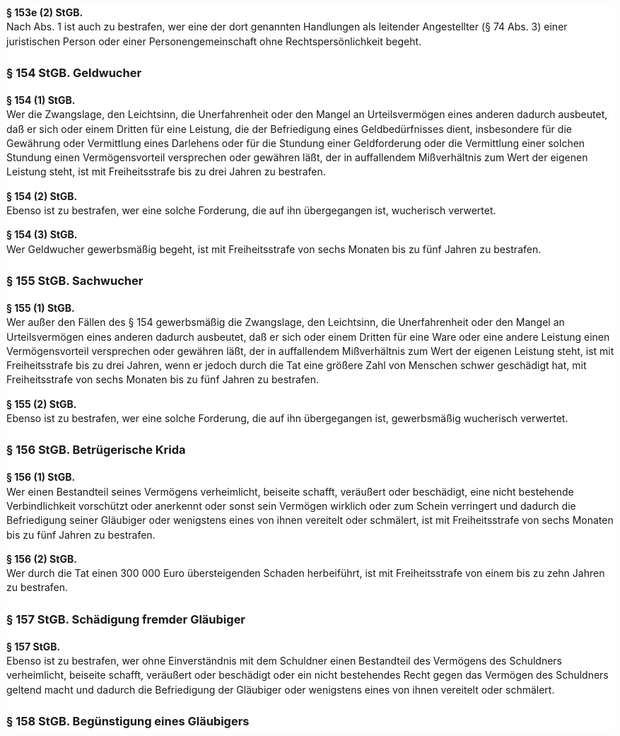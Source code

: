 **§ 153e (2) StGB.**  
Nach Abs. 1 ist auch zu bestrafen, wer eine der dort genannten Handlungen als leitender Angestellter (§ 74 Abs. 3) einer juristischen Person oder einer Personengemeinschaft ohne Rechtspersönlichkeit begeht.
### § 154 StGB. Geldwucher

**§ 154 (1) StGB.**  
Wer die Zwangslage, den Leichtsinn, die Unerfahrenheit oder den Mangel an Urteilsvermögen eines anderen dadurch ausbeutet, daß er sich oder einem Dritten für eine Leistung, die der Befriedigung eines Geldbedürfnisses dient, insbesondere für die Gewährung oder Vermittlung eines Darlehens oder für die Stundung einer Geldforderung oder die Vermittlung einer solchen Stundung einen Vermögensvorteil versprechen oder gewähren läßt, der in auffallendem Mißverhältnis zum Wert der eigenen Leistung steht, ist mit Freiheitsstrafe bis zu drei Jahren zu bestrafen.

**§ 154 (2) StGB.**  
Ebenso ist zu bestrafen, wer eine solche Forderung, die auf ihn übergegangen ist, wucherisch verwertet.

**§ 154 (3) StGB.**  
Wer Geldwucher gewerbsmäßig begeht, ist mit Freiheitsstrafe von sechs Monaten bis zu fünf Jahren zu bestrafen.
### § 155 StGB. Sachwucher

**§ 155 (1) StGB.**  
Wer außer den Fällen des § 154 gewerbsmäßig die Zwangslage, den Leichtsinn, die Unerfahrenheit oder den Mangel an Urteilsvermögen eines anderen dadurch ausbeutet, daß er sich oder einem Dritten für eine Ware oder eine andere Leistung einen Vermögensvorteil versprechen oder gewähren läßt, der in auffallendem Mißverhältnis zum Wert der eigenen Leistung steht, ist mit Freiheitsstrafe bis zu drei Jahren, wenn er jedoch durch die Tat eine größere Zahl von Menschen schwer geschädigt hat, mit Freiheitsstrafe von sechs Monaten bis zu fünf Jahren zu bestrafen.

**§ 155 (2) StGB.**  
Ebenso ist zu bestrafen, wer eine solche Forderung, die auf ihn übergegangen ist, gewerbsmäßig wucherisch verwertet.
### § 156 StGB. Betrügerische Krida

**§ 156 (1) StGB.**  
Wer einen Bestandteil seines Vermögens verheimlicht, beiseite schafft, veräußert oder beschädigt, eine nicht bestehende Verbindlichkeit vorschützt oder anerkennt oder sonst sein Vermögen wirklich oder zum Schein verringert und dadurch die Befriedigung seiner Gläubiger oder wenigstens eines von ihnen vereitelt oder schmälert, ist mit Freiheitsstrafe von sechs Monaten bis zu fünf Jahren zu bestrafen.

**§ 156 (2) StGB.**  
Wer durch die Tat einen 300 000 Euro übersteigenden Schaden herbeiführt, ist mit Freiheitsstrafe von einem bis zu zehn Jahren zu bestrafen.
### § 157 StGB. Schädigung fremder Gläubiger

**§ 157 StGB.**  
 Ebenso ist zu bestrafen, wer ohne Einverständnis mit dem Schuldner einen Bestandteil des Vermögens des Schuldners verheimlicht, beiseite schafft, veräußert oder beschädigt oder ein nicht bestehendes Recht gegen das Vermögen des Schuldners geltend macht und dadurch die Befriedigung der Gläubiger oder wenigstens eines von ihnen vereitelt oder schmälert.
### § 158 StGB. Begünstigung eines Gläubigers
